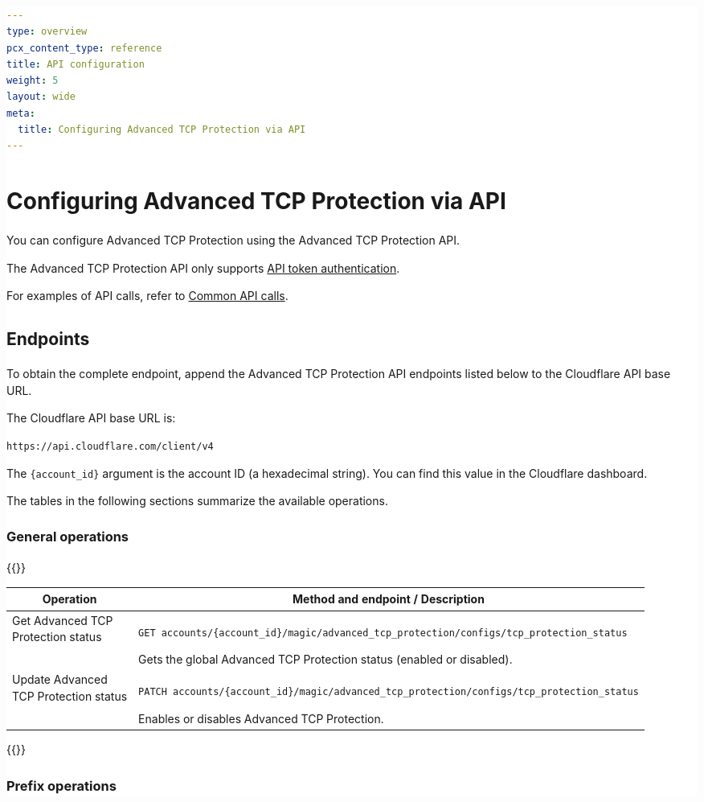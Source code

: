 ```yaml
---
type: overview
pcx_content_type: reference
title: API configuration
weight: 5
layout: wide
meta:
  title: Configuring Advanced TCP Protection via API
---
```


# Configuring Advanced TCP Protection via API

You can configure Advanced TCP Protection using the Advanced TCP Protection API.

The Advanced TCP Protection API only supports [API token authentication](/fundamentals/api/get-started/create-token/).

For examples of API calls, refer to [Common API calls](/ddos-protection/advanced-ddos-systems/api/examples/).

## Endpoints

To obtain the complete endpoint, append the Advanced TCP Protection API endpoints listed below to the Cloudflare API base URL.

The Cloudflare API base URL is:

```txt
https://api.cloudflare.com/client/v4
```

The `{account_id}` argument is the account ID (a hexadecimal string). You can find this value in the Cloudflare dashboard.

The tables in the following sections summarize the available operations.

### General operations

{{<table-wrap>}}

Operation | Method and endpoint / Description
----------|----------------------------------
Get Advanced TCP<br> Protection status | <p>`GET accounts/{account_id}/magic/advanced_tcp_protection/configs/tcp_protection_status`</p>Gets the global Advanced TCP Protection status (enabled or disabled).
Update Advanced<br> TCP Protection status | <p>`PATCH accounts/{account_id}/magic/advanced_tcp_protection/configs/tcp_protection_status`</p>Enables or disables Advanced TCP Protection.

{{</table-wrap>}}

### Prefix operations

